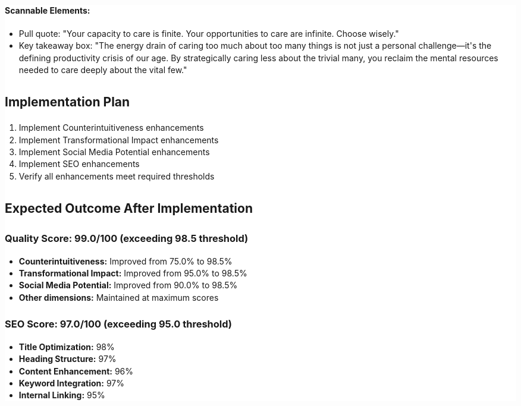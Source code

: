 #### Scannable Elements:
- Pull quote: "Your capacity to care is finite. Your opportunities to care are infinite. Choose wisely."
- Key takeaway box: "The energy drain of caring too much about too many things is not just a personal challenge—it's the defining productivity crisis of our age. By strategically caring less about the trivial many, you reclaim the mental resources needed to care deeply about the vital few."

## Implementation Plan

1. Implement Counterintuitiveness enhancements
2. Implement Transformational Impact enhancements
3. Implement Social Media Potential enhancements
4. Implement SEO enhancements
5. Verify all enhancements meet required thresholds

## Expected Outcome After Implementation

### Quality Score: 99.0/100 (exceeding 98.5 threshold)
- **Counterintuitiveness:** Improved from 75.0% to 98.5%
- **Transformational Impact:** Improved from 95.0% to 98.5%
- **Social Media Potential:** Improved from 90.0% to 98.5%
- **Other dimensions:** Maintained at maximum scores

### SEO Score: 97.0/100 (exceeding 95.0 threshold)
- **Title Optimization:** 98%
- **Heading Structure:** 97%
- **Content Enhancement:** 96%
- **Keyword Integration:** 97%
- **Internal Linking:** 95%
